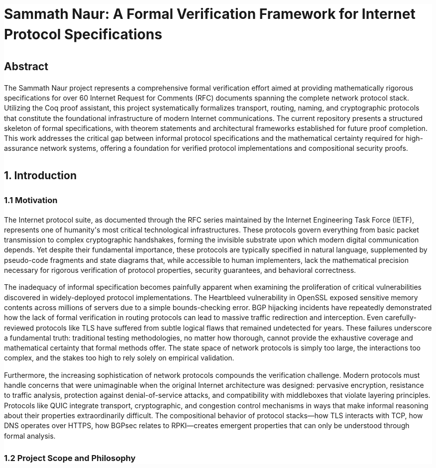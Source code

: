# Sammath Naur: A Formal Verification Framework for Internet Protocol Specifications

## Abstract

The Sammath Naur project represents a comprehensive formal verification effort aimed at providing mathematically rigorous specifications for over 60 Internet Request for Comments (RFC) documents spanning the complete network protocol stack. Utilizing the Coq proof assistant, this project systematically formalizes transport, routing, naming, and cryptographic protocols that constitute the foundational infrastructure of modern Internet communications. The current repository presents a structured skeleton of formal specifications, with theorem statements and architectural frameworks established for future proof completion. This work addresses the critical gap between informal protocol specifications and the mathematical certainty required for high-assurance network systems, offering a foundation for verified protocol implementations and compositional security proofs.

## 1. Introduction

### 1.1 Motivation

The Internet protocol suite, as documented through the RFC series maintained by the Internet Engineering Task Force (IETF), represents one of humanity's most critical technological infrastructures. These protocols govern everything from basic packet transmission to complex cryptographic handshakes, forming the invisible substrate upon which modern digital communication depends. Yet despite their fundamental importance, these protocols are typically specified in natural language, supplemented by pseudo-code fragments and state diagrams that, while accessible to human implementers, lack the mathematical precision necessary for rigorous verification of protocol properties, security guarantees, and behavioral correctness.

The inadequacy of informal specification becomes painfully apparent when examining the proliferation of critical vulnerabilities discovered in widely-deployed protocol implementations. The Heartbleed vulnerability in OpenSSL exposed sensitive memory contents across millions of servers due to a simple bounds-checking error. BGP hijacking incidents have repeatedly demonstrated how the lack of formal verification in routing protocols can lead to massive traffic redirection and interception. Even carefully-reviewed protocols like TLS have suffered from subtle logical flaws that remained undetected for years. These failures underscore a fundamental truth: traditional testing methodologies, no matter how thorough, cannot provide the exhaustive coverage and mathematical certainty that formal methods offer. The state space of network protocols is simply too large, the interactions too complex, and the stakes too high to rely solely on empirical validation.

Furthermore, the increasing sophistication of network protocols compounds the verification challenge. Modern protocols must handle concerns that were unimaginable when the original Internet architecture was designed: pervasive encryption, resistance to traffic analysis, protection against denial-of-service attacks, and compatibility with middleboxes that violate layering principles. Protocols like QUIC integrate transport, cryptographic, and congestion control mechanisms in ways that make informal reasoning about their properties extraordinarily difficult. The compositional behavior of protocol stacks—how TLS interacts with TCP, how DNS operates over HTTPS, how BGPsec relates to RPKI—creates emergent properties that can only be understood through formal analysis.

### 1.2 Project Scope and Philosophy
